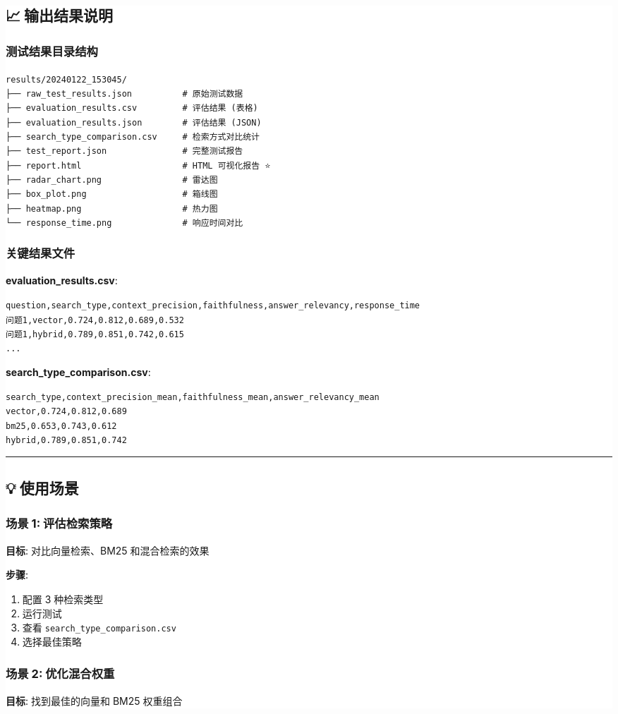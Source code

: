
## 📈 输出结果说明

### 测试结果目录结构
```
results/20240122_153045/
├── raw_test_results.json          # 原始测试数据
├── evaluation_results.csv         # 评估结果 (表格)
├── evaluation_results.json        # 评估结果 (JSON)
├── search_type_comparison.csv     # 检索方式对比统计
├── test_report.json               # 完整测试报告
├── report.html                    # HTML 可视化报告 ⭐
├── radar_chart.png                # 雷达图
├── box_plot.png                   # 箱线图
├── heatmap.png                    # 热力图
└── response_time.png              # 响应时间对比
```

### 关键结果文件

**evaluation_results.csv**:
```csv
question,search_type,context_precision,faithfulness,answer_relevancy,response_time
问题1,vector,0.724,0.812,0.689,0.532
问题1,hybrid,0.789,0.851,0.742,0.615
...
```

**search_type_comparison.csv**:
```csv
search_type,context_precision_mean,faithfulness_mean,answer_relevancy_mean
vector,0.724,0.812,0.689
bm25,0.653,0.743,0.612
hybrid,0.789,0.851,0.742
```

---

## 💡 使用场景

### 场景 1: 评估检索策略
**目标**: 对比向量检索、BM25 和混合检索的效果

**步骤**:
1. 配置 3 种检索类型
2. 运行测试
3. 查看 `search_type_comparison.csv`
4. 选择最佳策略

### 场景 2: 优化混合权重
**目标**: 找到最佳的向量和 BM25 权重组合
